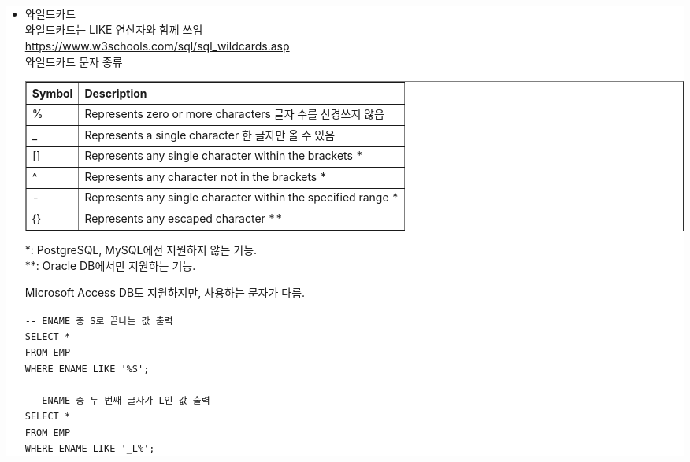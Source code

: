   - 와일드카드  
    와일드카드는 LIKE 연산자와 함께 쓰임  
    https://www.w3schools.com/sql/sql_wildcards.asp  
    와일드카드 문자 종류  
    <table border="1">
      <thead>
        <tr>
          <th>Symbol</th>
          <th>Description</th>
        </tr>
      </thead>
      <tbody>
        <tr>
          <td>%</td>
          <td>Represents zero or more characters 글자 수를 신경쓰지 않음</td>
        </tr>
        <tr>
          <td>_</td>
          <td>Represents a single character 한 글자만 올 수 있음</td>
        </tr>
        <tr>
          <td>[]</td>
          <td>Represents any single character within the brackets *</td>
        </tr>
        <tr>
          <td>^</td>
          <td>Represents any character not in the brackets *</td>
        </tr>
        <tr>
          <td>-</td>
          <td>Represents any single character within the specified range *</td>
        </tr>
        <tr>
          <td>{}</td>
          <td>Represents any escaped character **</td>
        </tr>
      </tbody>
    </table>

    *: PostgreSQL, MySQL에선 지원하지 않는 기능.  
    **: Oracle DB에서만 지원하는 기능.  

    Microsoft Access DB도 지원하지만, 사용하는 문자가 다름.  
    ```
    -- ENAME 중 S로 끝나는 값 출력
    SELECT *
    FROM EMP
    WHERE ENAME LIKE '%S';

    -- ENAME 중 두 번째 글자가 L인 값 출력
    SELECT *
    FROM EMP
    WHERE ENAME LIKE '_L%';

